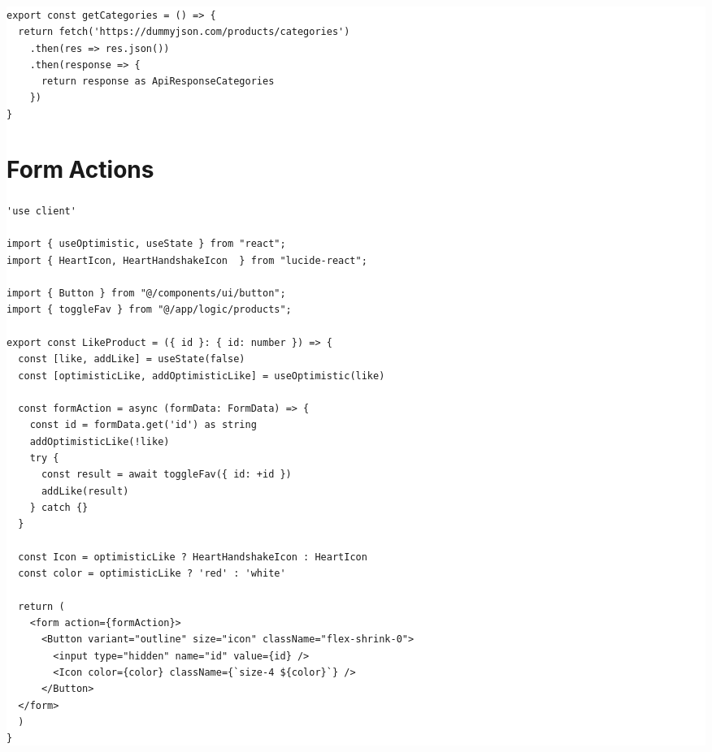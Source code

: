 ```tsx
export const getCategories = () => {
  return fetch('https://dummyjson.com/products/categories')
    .then(res => res.json())
    .then(response => {
      return response as ApiResponseCategories
    })
}
```

# Form Actions

```tsx
'use client'

import { useOptimistic, useState } from "react";
import { HeartIcon, HeartHandshakeIcon  } from "lucide-react";

import { Button } from "@/components/ui/button";
import { toggleFav } from "@/app/logic/products";

export const LikeProduct = ({ id }: { id: number }) => {
  const [like, addLike] = useState(false)
  const [optimisticLike, addOptimisticLike] = useOptimistic(like)

  const formAction = async (formData: FormData) => {
    const id = formData.get('id') as string
    addOptimisticLike(!like)
    try {
      const result = await toggleFav({ id: +id })
      addLike(result)
    } catch {}
  }

  const Icon = optimisticLike ? HeartHandshakeIcon : HeartIcon
  const color = optimisticLike ? 'red' : 'white'

  return (
    <form action={formAction}>
      <Button variant="outline" size="icon" className="flex-shrink-0">
        <input type="hidden" name="id" value={id} />
        <Icon color={color} className={`size-4 ${color}`} />
      </Button>
  </form>
  )
}
```